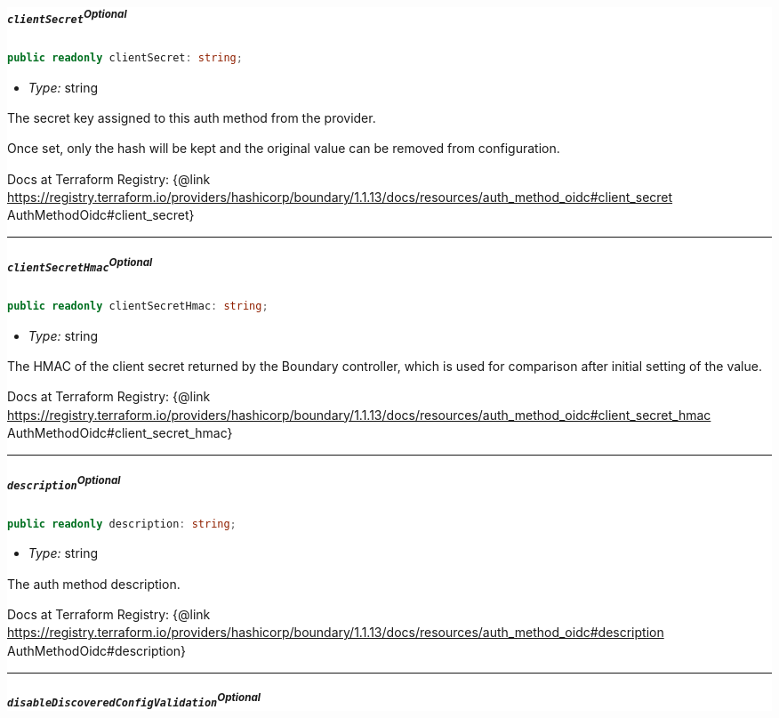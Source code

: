 ##### `clientSecret`<sup>Optional</sup> <a name="clientSecret" id="@cdktf/provider-boundary.authMethodOidc.AuthMethodOidcConfig.property.clientSecret"></a>

```typescript
public readonly clientSecret: string;
```

- *Type:* string

The secret key assigned to this auth method from the provider.

Once set, only the hash will be kept and the original value can be removed from configuration.

Docs at Terraform Registry: {@link https://registry.terraform.io/providers/hashicorp/boundary/1.1.13/docs/resources/auth_method_oidc#client_secret AuthMethodOidc#client_secret}

---

##### `clientSecretHmac`<sup>Optional</sup> <a name="clientSecretHmac" id="@cdktf/provider-boundary.authMethodOidc.AuthMethodOidcConfig.property.clientSecretHmac"></a>

```typescript
public readonly clientSecretHmac: string;
```

- *Type:* string

The HMAC of the client secret returned by the Boundary controller, which is used for comparison after initial setting of the value.

Docs at Terraform Registry: {@link https://registry.terraform.io/providers/hashicorp/boundary/1.1.13/docs/resources/auth_method_oidc#client_secret_hmac AuthMethodOidc#client_secret_hmac}

---

##### `description`<sup>Optional</sup> <a name="description" id="@cdktf/provider-boundary.authMethodOidc.AuthMethodOidcConfig.property.description"></a>

```typescript
public readonly description: string;
```

- *Type:* string

The auth method description.

Docs at Terraform Registry: {@link https://registry.terraform.io/providers/hashicorp/boundary/1.1.13/docs/resources/auth_method_oidc#description AuthMethodOidc#description}

---

##### `disableDiscoveredConfigValidation`<sup>Optional</sup> <a name="disableDiscoveredConfigValidation" id="@cdktf/provider-boundary.authMethodOidc.AuthMethodOidcConfig.property.disableDiscoveredConfigValidation"></a>
